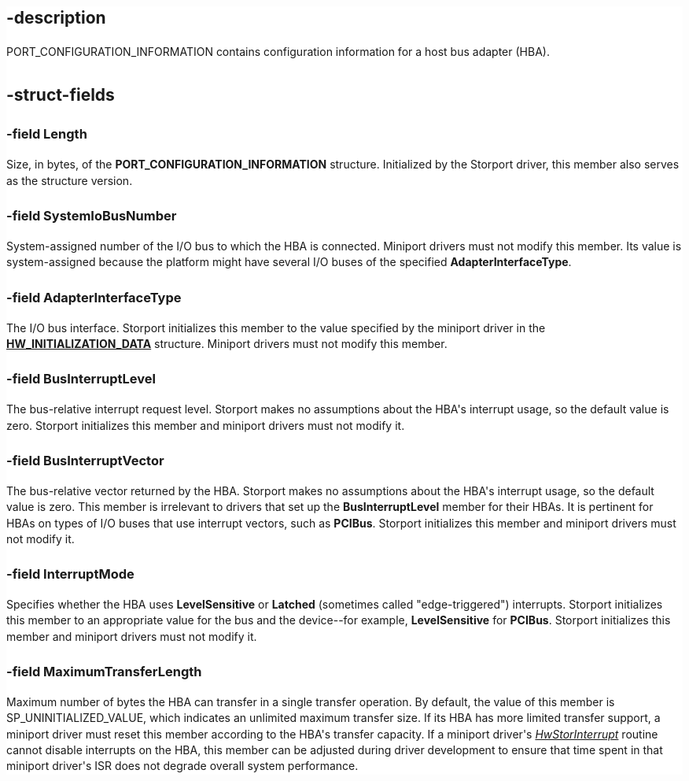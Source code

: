 ## -description

PORT_CONFIGURATION_INFORMATION contains configuration information for a host bus adapter (HBA).

## -struct-fields

### -field Length

Size, in bytes, of the **PORT_CONFIGURATION_INFORMATION** structure. Initialized by the Storport driver, this member also serves as the structure version.

### -field SystemIoBusNumber

System-assigned number of the I/O bus to which the HBA is connected. Miniport drivers must not modify this member. Its value is system-assigned because the platform might have several I/O buses of the specified **AdapterInterfaceType**.

### -field AdapterInterfaceType

The I/O bus interface. Storport initializes this member to the value specified by the miniport driver in the [**HW_INITIALIZATION_DATA**](https://docs.microsoft.com/windows-hardware/drivers/ddi/storport/ns-storport-_hw_initialization_data~r1) structure. Miniport drivers must not modify this member.

### -field BusInterruptLevel

The bus-relative interrupt request level. Storport makes no assumptions about the HBA's interrupt usage, so the default value is zero. Storport initializes this member and miniport drivers must not modify it.

### -field BusInterruptVector

The bus-relative vector returned by the HBA. Storport makes no assumptions about the HBA's interrupt usage, so the default value is zero. This member is irrelevant to drivers that set up the **BusInterruptLevel** member for their HBAs. It is pertinent for HBAs on types of I/O buses that use interrupt vectors, such as **PCIBus**. Storport initializes this member and miniport drivers must not modify it.

### -field InterruptMode

Specifies whether the HBA uses **LevelSensitive** or **Latched** (sometimes called "edge-triggered") interrupts. Storport initializes this member to an appropriate value for the bus and the device--for example, **LevelSensitive** for **PCIBus**. Storport initializes this member and miniport drivers must not modify it.

### -field MaximumTransferLength

Maximum number of bytes the HBA can transfer in a single transfer operation. By default, the value of this member is SP_UNINITIALIZED_VALUE, which indicates an unlimited maximum transfer size. If its HBA has more limited transfer support, a miniport driver must reset this member according to the HBA's transfer capacity. If a miniport driver's [*HwStorInterrupt*](https://docs.microsoft.com/windows-hardware/drivers/ddi/storport/nc-storport-hw_interrupt) routine cannot disable interrupts on the HBA, this member can be adjusted during driver development to ensure that time spent in that miniport driver's ISR does not degrade overall system performance.
